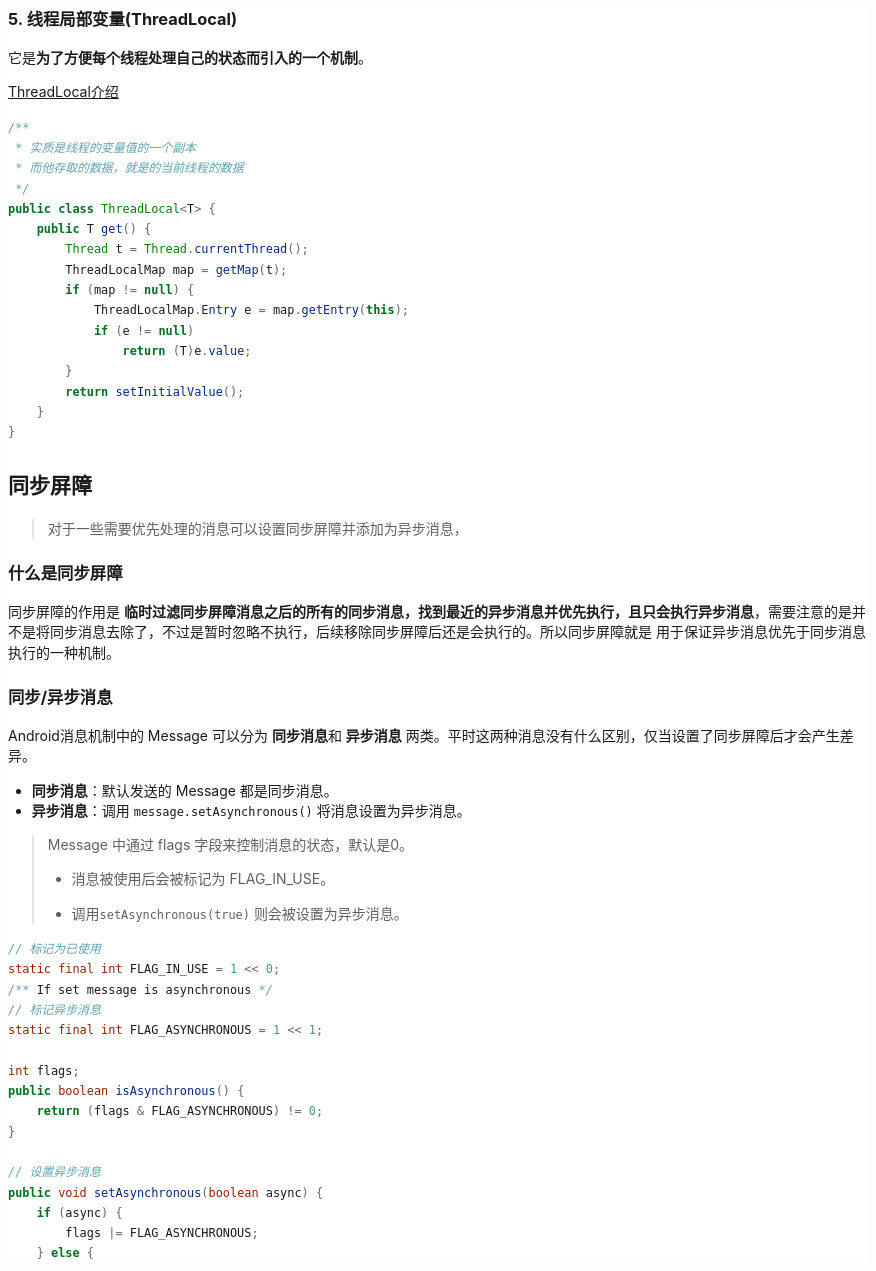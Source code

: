 

### 5. 线程局部变量(ThreadLocal)

它是**为了方便每个线程处理自己的状态而引入的一个机制**。

[ThreadLocal介绍](../../language/java/ThreadLocal.md)

```java
/**
 * 实质是线程的变量值的一个副本
 * 而他存取的数据，就是的当前线程的数据
 */
public class ThreadLocal<T> {
    public T get() {
        Thread t = Thread.currentThread();
        ThreadLocalMap map = getMap(t);
        if (map != null) {
            ThreadLocalMap.Entry e = map.getEntry(this);
            if (e != null)
                return (T)e.value;
        }
        return setInitialValue();
    }
}
```



## 同步屏障

> 对于一些需要优先处理的消息可以设置同步屏障并添加为异步消息，

### 什么是同步屏障

同步屏障的作用是 **临时过滤同步屏障消息之后的所有的同步消息，找到最近的异步消息并优先执行，且只会执行异步消息**，需要注意的是并不是将同步消息去除了，不过是暂时忽略不执行，后续移除同步屏障后还是会执行的。所以同步屏障就是 用于保证异步消息优先于同步消息执行的一种机制。

### 同步/异步消息

Android消息机制中的 Message 可以分为 **同步消息**和 **异步消息** 两类。平时这两种消息没有什么区别，仅当设置了同步屏障后才会产生差异。

* **同步消息**：默认发送的 Message 都是同步消息。
* **异步消息**：调用 `message.setAsynchronous()` 将消息设置为异步消息。

> Message 中通过 flags 字段来控制消息的状态，默认是0。
>
> * 消息被使用后会被标记为 FLAG_IN_USE。
>
> * 调用`setAsynchronous(true)` 则会被设置为异步消息。

```java
// 标记为已使用
static final int FLAG_IN_USE = 1 << 0;
/** If set message is asynchronous */
// 标记异步消息
static final int FLAG_ASYNCHRONOUS = 1 << 1;

int flags;
public boolean isAsynchronous() {
	return (flags & FLAG_ASYNCHRONOUS) != 0;
}

// 设置异步消息
public void setAsynchronous(boolean async) {
    if (async) {
        flags |= FLAG_ASYNCHRONOUS;
    } else {
```